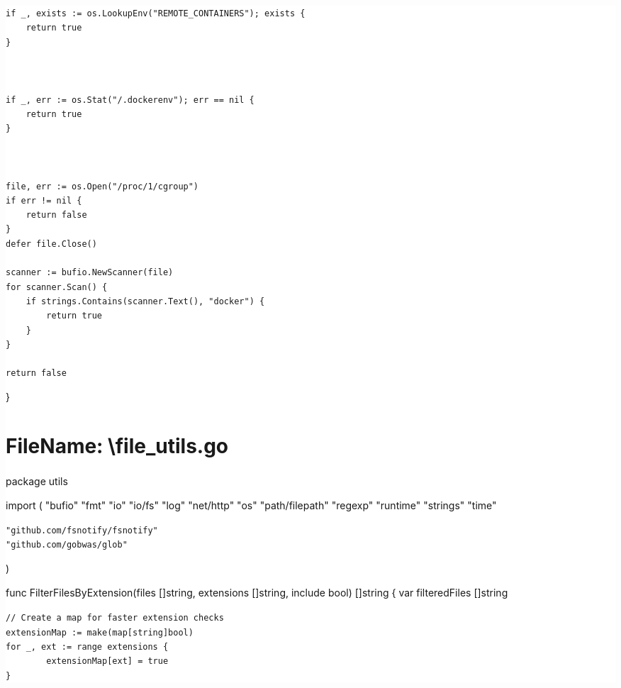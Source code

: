 	if _, exists := os.LookupEnv("REMOTE_CONTAINERS"); exists {
		return true
	}



	if _, err := os.Stat("/.dockerenv"); err == nil {
		return true
	}



	file, err := os.Open("/proc/1/cgroup")
	if err != nil {
		return false
	}
	defer file.Close()

	scanner := bufio.NewScanner(file)
	for scanner.Scan() {
		if strings.Contains(scanner.Text(), "docker") {
			return true
		}
	}

	return false
}
# FileName: \file_utils.go 

package utils

import (
	"bufio"
	"fmt"
	"io"
	"io/fs"
	"log"
	"net/http"
	"os"
	"path/filepath"
	"regexp"
	"runtime"
	"strings"
	"time"

	"github.com/fsnotify/fsnotify"
	"github.com/gobwas/glob"
)


func FilterFilesByExtension(files []string, extensions []string, include bool) []string {
	var filteredFiles []string

	// Create a map for faster extension checks
	extensionMap := make(map[string]bool)
	for _, ext := range extensions {
			extensionMap[ext] = true
	}
